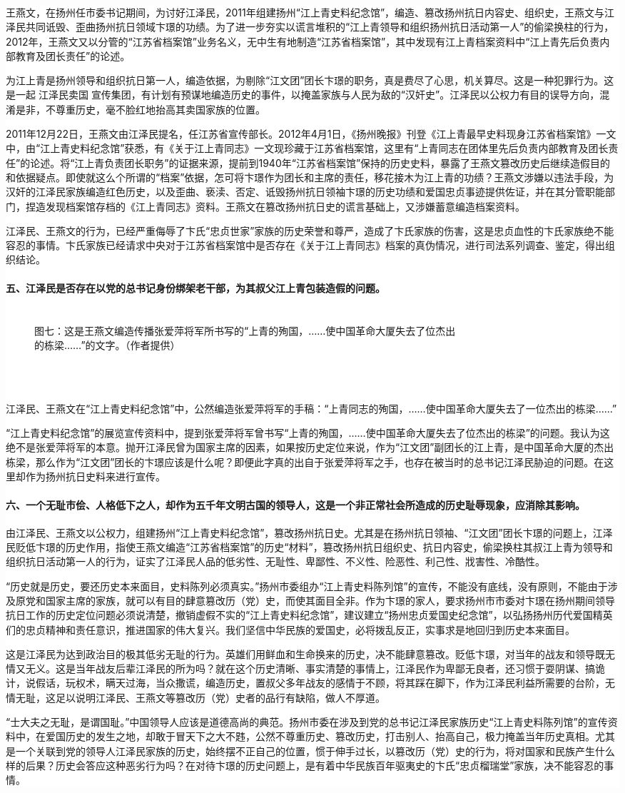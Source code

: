   王燕文，在扬州任市委书记期间，为讨好江泽民，2011年组建扬州“江上青史料纪念馆”，编造、篡改扬州抗日内容史、组织史，王燕文与江泽民共同诋毁、歪曲扬州抗日领域卞璟的功绩。为了进一步夯实以谎言堆积的“江上青领导和组织扬州抗日活动第一人”的偷梁换柱的行为，2012年，王燕文又以分管的“江苏省档案馆”业务名义，无中生有地制造“江苏省档案馆”，其中发现有江上青档案资料中“江上青先后负责内部教育及团长责任”的论述。
 </p>
 <p>
  为江上青是扬州领导和组织抗日第一人，编造依据，为剔除“江文团”团长卞璟的职务，真是费尽了心思，机关算尽。这是一种犯罪行为。这是一起
  <ok href="https://www.epochtimes.com/gb/tag/%E6%B1%9F%E6%B3%BD%E6%B0%91%E5%8D%96%E5%9B%BD.html">
   江泽民卖国
  </ok>
  宣传集团，有计划有预谋地编造历史的事件，以掩盖家族与人民为敌的“汉奸史”。江泽民以公权力有目的误导方向，混淆是非，不尊重历史，毫不脸红地抬高其卖国家族的位置。
 </p>
 <p>
  2011年12月22日，王燕文由江泽民提名，任江苏省宣传部长。2012年4月1日，《扬州晚报》刊登《江上青最早史料现身江苏省档案馆》一文中，由“江上青史料纪念馆”获悉，有《关于江上青同志》一文现珍藏于江苏省档案馆，这里有“上青同志在团体里先后负责内部教育及团长责任”的论述。将“江上青负责团长职务”的证据来源，提前到1940年“江苏省档案馆”保持的历史史料，暴露了王燕文篡改历史后继续造假目的和依据疑点。即使就这么个所谓的“档案”依据，怎可将卞璟作为团长和主席的责任，移花接木为江上青的功绩？王燕文涉嫌以违法手段，为汉奸的江泽民家族编造红色历史，以及歪曲、亵渎、否定、诋毁扬州抗日领袖卞璟的历史功绩和爱国忠贞事迹提供佐证，并在其分管职能部门，捏造发现档案馆存档的《江上青同志》资料。王燕文在篡改扬州抗日史的谎言基础上，又涉嫌蓄意编造档案资料。
 </p>
 <p>
  江泽民、王燕文的行为，已经严重侮辱了卞氏“忠贞世家”家族的历史荣誉和尊严，造成了卞氏家族的伤害，这是忠贞血性的卞氏家族绝不能容忍的事情。卞氏家族已经请求中央对于江苏省档案馆中是否存在《关于江上青同志》档案的真伪情况，进行司法系列调查、鉴定，得出组织结论。
 </p>
 <h4>
  五、江泽民是否存在以党的总书记身份绑架老干部，为其叔父江上青包装造假的问题。
 </h4>
 <figure aria-describedby="caption-attachment-10615636" class="wp-caption alignnone" id="attachment_10615636" style="width: 600px">
  <ok href="https://i.epochtimes.com/assets/uploads/2018/08/jiang7.jpg" target="_blank">
   <img alt="" class="size-large wp-image-10615636" src="https://i.epochtimes.com/assets/uploads/2018/08/jiang7-600x450.jpg"/>
  </ok>
  <br/><figcaption class="wp-caption-text" id="caption-attachment-10615636">
   图七：这是王燕文编造传播张爱萍将军所书写的“上青的殉国，……使中国革命大厦失去了位杰出的栋梁……”的文字。（作者提供）
  </figcaption><br/>
 </figure><br/>
 <p>
  江泽民、王燕文在“江上青史料纪念馆”中，公然编造张爱萍将军的手稿：“上青同志的殉国，……使中国革命大厦失去了一位杰出的栋梁……”
 </p>
 <p>
  “江上青史料纪念馆”的展览宣传资料中，提到张爱萍将军曾书写“上青的殉国，……使中国革命大厦失去了位杰出的栋梁”的问题。我认为这绝不是张爱萍将军的本意。抛开江泽民曾为国家主席的因素，如果按历史定位来说，作为“江文团”副团长的江上青，是中国革命大厦的杰出栋梁，那么作为“江文团”团长的卞璟应该是什么呢？即便此字真的出自于张爱萍将军之手，也存在被当时的总书记江泽民胁迫的问题。在这里却作为扬州抗日史料来进行宣传。
 </p>
 <h4>
  六、一个无耻市侩、人格低下之人，却作为五千年文明古国的领导人，这是一个非正常社会所造成的历史耻辱现象，应消除其影响。
 </h4>
 <p>
  由江泽民、王燕文以公权力，组建扬州“江上青史料纪念馆”，篡改扬州抗日史。尤其是在扬州抗日领袖、“江文团”团长卞璟的问题上，江泽民贬低卞璟的历史作用，指使王燕文编造“江苏省档案馆”的历史“材料”，篡改扬州抗日组织史、抗日内容史，偷梁换柱其叔江上青为领导和组织抗日活动第一人的行为，证实了江泽民人品的低劣性、无耻性、卑鄙性、不义性、险恶性、利己性、戕害性、冷酷性。
 </p>
 <p>
  “历史就是历史，要还历史本来面目，史料陈列必须真实。”扬州市委组办“江上青史料陈列馆”的宣传，不能没有底线，没有原则，不能由于涉及原党和国家主席的家族，就可以有目的肆意篡改历（党）史，而使其面目全非。作为卞璟的家人，要求扬州市市委对卞璟在扬州期间领导抗日工作的历史定位问题必须说清楚，撤销虚假不实的“江上青史料纪念馆”，建议建立“扬州忠贞爱国史纪念馆”，以弘扬扬州历代爱国精英们的忠贞精神和责任意识，推进国家的伟大复兴。我们坚信中华民族的爱国史，必将拨乱反正，实事求是地回归到历史本来面目。
 </p>
 <p>
  这是江泽民为达到政治目的极其低劣无耻的行为。英雄们用鲜血和生命换来的历史，决不能肆意篡改。贬低卞璟，对当年的战友和领导既无情又无义。这是当年战友后辈江泽民的所为吗？就在这个历史清晰、事实清楚的事情上，江泽民作为卑鄙无良者，还习惯于耍阴谋、搞诡计，说假话，玩权术，瞒天过海，当众撒谎，编造历史，置叔父多年战友的感情于不顾，将其踩在脚下，作为江泽民利益所需要的台阶，无情无耻，这足以说明江泽民、王燕文等篡改历（党）史者的品行有缺陷，做人不厚道。
 </p>
 <p>
  “士大夫之无耻，是谓国耻。”中国领导人应该是道德高尚的典范。扬州市委在涉及到党的总书记江泽民家族历史“江上青史料陈列馆”的宣传资料中，在爱国历史的发生之地，却敢于冒天下之大不韪，公然不尊重历史、篡改历史，打击别人、抬高自己，极力掩盖当年历史真相。尤其是一个关联到党的领导人江泽民家族的历史，始终摆不正自己的位置，惯于伸手过长，以篡改历（党）史的行为，将对国家和民族产生什么样的后果？历史会答应这种恶劣行为吗？在对待卞璟的历史问题上，是有着中华民族百年驱夷史的卞氏“忠贞榴瑞堂”家族，决不能容忍的事情。
 </p>